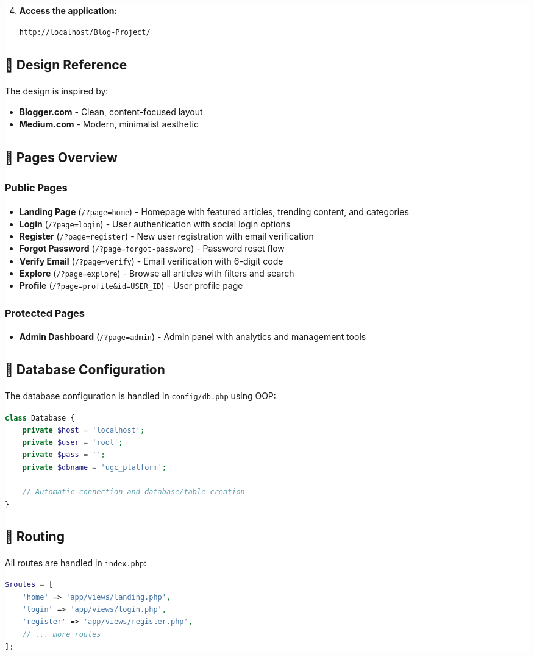 4. **Access the application:**
   ```
   http://localhost/Blog-Project/
   ```

## 🎨 Design Reference

The design is inspired by:
- **Blogger.com** - Clean, content-focused layout
- **Medium.com** - Modern, minimalist aesthetic

## 📄 Pages Overview

### Public Pages
- **Landing Page** (`/?page=home`) - Homepage with featured articles, trending content, and categories
- **Login** (`/?page=login`) - User authentication with social login options
- **Register** (`/?page=register`) - New user registration with email verification
- **Forgot Password** (`/?page=forgot-password`) - Password reset flow
- **Verify Email** (`/?page=verify`) - Email verification with 6-digit code
- **Explore** (`/?page=explore`) - Browse all articles with filters and search
- **Profile** (`/?page=profile&id=USER_ID`) - User profile page

### Protected Pages
- **Admin Dashboard** (`/?page=admin`) - Admin panel with analytics and management tools

## 🔧 Database Configuration

The database configuration is handled in `config/db.php` using OOP:

```php
class Database {
    private $host = 'localhost';
    private $user = 'root';
    private $pass = '';
    private $dbname = 'ugc_platform';
    
    // Automatic connection and database/table creation
}
```

## 🎯 Routing

All routes are handled in `index.php`:

```php
$routes = [
    'home' => 'app/views/landing.php',
    'login' => 'app/views/login.php',
    'register' => 'app/views/register.php',
    // ... more routes
];
```
